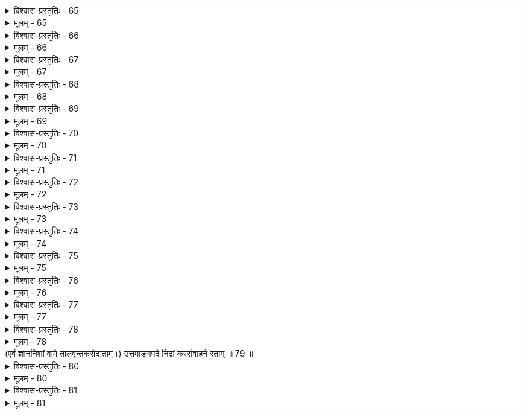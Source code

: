<details><summary>विश्वास-प्रस्तुतिः - 65</summary></details>

<details><summary>मूलम् - 65</summary></details>

<details><summary>विश्वास-प्रस्तुतिः - 66</summary></details>

<details><summary>मूलम् - 66</summary></details>

<details><summary>विश्वास-प्रस्तुतिः - 67</summary></details>

<details><summary>मूलम् - 67</summary></details>

<details><summary>विश्वास-प्रस्तुतिः - 68</summary></details>

<details><summary>मूलम् - 68</summary></details>

<details><summary>विश्वास-प्रस्तुतिः - 69</summary></details>

<details><summary>मूलम् - 69</summary></details>

<details><summary>विश्वास-प्रस्तुतिः - 70</summary></details>

<details><summary>मूलम् - 70</summary></details>

<details><summary>विश्वास-प्रस्तुतिः - 71</summary></details>

<details><summary>मूलम् - 71</summary></details>

<details><summary>विश्वास-प्रस्तुतिः - 72</summary></details>

<details><summary>मूलम् - 72</summary></details>

<details><summary>विश्वास-प्रस्तुतिः - 73</summary></details>

<details><summary>मूलम् - 73</summary></details>

<details><summary>विश्वास-प्रस्तुतिः - 74</summary></details>

<details><summary>मूलम् - 74</summary></details>

<details><summary>विश्वास-प्रस्तुतिः - 75</summary></details>

<details><summary>मूलम् - 75</summary></details>

<details><summary>विश्वास-प्रस्तुतिः - 76</summary></details>

<details><summary>मूलम् - 76</summary></details>

<details><summary>विश्वास-प्रस्तुतिः - 77</summary></details>

<details><summary>मूलम् - 77</summary></details>

<details><summary>विश्वास-प्रस्तुतिः - 78</summary></details>

<details><summary>मूलम् - 78</summary></details>
(एवं ज्ञाननिशां वामे तालवृन्तकरोद्यताम्।)  
उत्तमाङ्गपदे निद्रां करसंवाहने रताम् ॥ 79 ॥  

<details><summary>विश्वास-प्रस्तुतिः - 80</summary></details>

<details><summary>मूलम् - 80</summary></details>

<details><summary>विश्वास-प्रस्तुतिः - 81</summary></details>

<details><summary>मूलम् - 81</summary></details>

